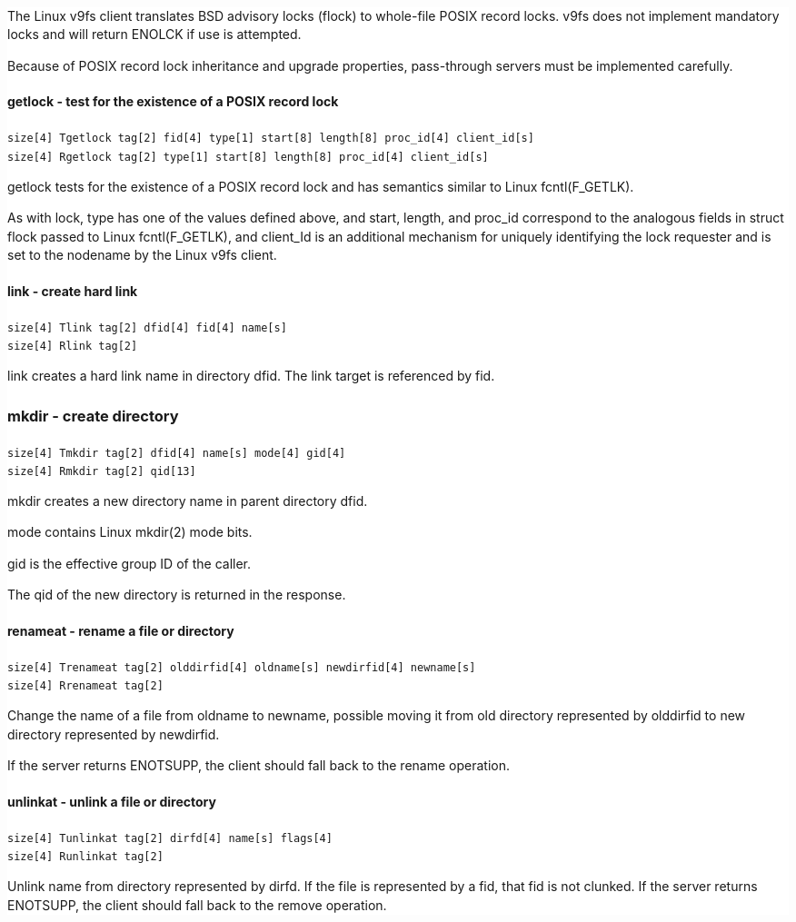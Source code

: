 The Linux v9fs client translates BSD advisory locks (flock) to whole-file POSIX record locks. v9fs does not implement mandatory locks and will return ENOLCK if use is attempted.

Because of POSIX record lock inheritance and upgrade properties, pass-through servers must be implemented carefully.

#### getlock - test for the existence of a POSIX record lock
```
size[4] Tgetlock tag[2] fid[4] type[1] start[8] length[8] proc_id[4] client_id[s]
size[4] Rgetlock tag[2] type[1] start[8] length[8] proc_id[4] client_id[s]
```
getlock tests for the existence of a POSIX record lock and has semantics similar to Linux fcntl(F_GETLK).

As with lock, type has one of the values defined above, and start, length, and proc_id correspond to the analogous fields in struct flock passed to Linux fcntl(F_GETLK), and client_Id is an additional mechanism for uniquely identifying the lock requester and is set to the nodename by the Linux v9fs client.

#### link - create hard link
```
size[4] Tlink tag[2] dfid[4] fid[4] name[s]
size[4] Rlink tag[2]
```
link creates a hard link name in directory dfid. The link target is referenced by fid.

### mkdir - create directory
```
size[4] Tmkdir tag[2] dfid[4] name[s] mode[4] gid[4]
size[4] Rmkdir tag[2] qid[13]
```
mkdir creates a new directory name in parent directory dfid.

mode contains Linux mkdir(2) mode bits.

gid is the effective group ID of the caller.

The qid of the new directory is returned in the response.

#### renameat - rename a file or directory
```
size[4] Trenameat tag[2] olddirfid[4] oldname[s] newdirfid[4] newname[s]
size[4] Rrenameat tag[2]
```
Change the name of a file from oldname to newname, possible moving it from old directory represented by olddirfid to new directory represented by newdirfid.

If the server returns ENOTSUPP, the client should fall back to the rename operation.

#### unlinkat - unlink a file or directory
```
size[4] Tunlinkat tag[2] dirfd[4] name[s] flags[4]
size[4] Runlinkat tag[2]
```
Unlink name from directory represented by dirfd. If the file is represented by a fid, that fid is not clunked. If the server returns ENOTSUPP, the client should fall back to the remove operation.
